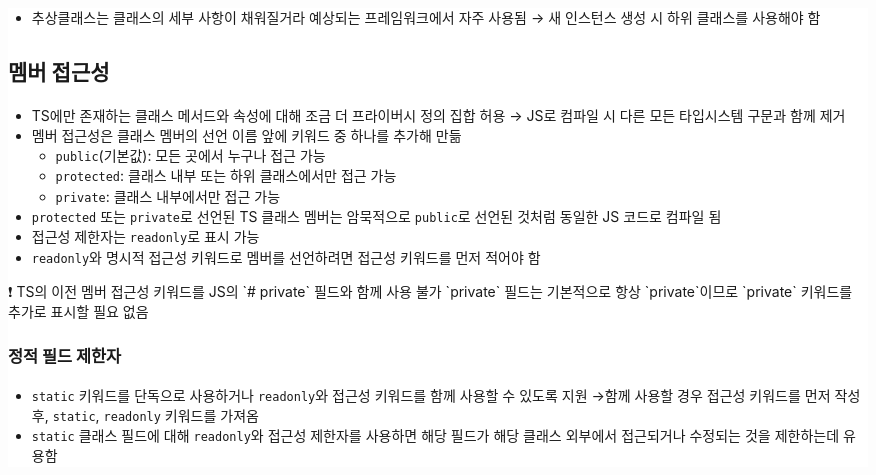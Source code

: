 - 추상클래스는 클래스의 세부 사항이 채워질거라 예상되는 프레임워크에서 자주 사용됨
  → 새 인스턴스 생성 시 하위 클래스를 사용해야 함

## 멤버 접근성

- TS에만 존재하는 클래스 메서드와 속성에 대해 조금 더 프라이버시 정의 집합 허용
  → JS로 컴파일 시 다른 모든 타입시스템 구문과 함께 제거
- 멤버 접근성은 클래스 멤버의 선언 이름 앞에 키워드 중 하나를 추가해 만듦
  - `public`(기본값): 모든 곳에서 누구나 접근 가능
  - `protected`: 클래스 내부 또는 하위 클래스에서만 접근 가능
  - `private`: 클래스 내부에서만 접근 가능
- `protected` 또는 `private`로 선언된 TS 클래스 멤버는 암묵적으로 `public`로 선언된 것처럼 동일한 JS 코드로 컴파일 됨
- 접근성 제한자는 `readonly`로 표시 가능
- `readonly`와 명시적 접근성 키워드로 멤버를 선언하려면 접근성 키워드를 먼저 적어야 함

<aside>
❗ TS의 이전 멤버 접근성 키워드를 JS의 `# private` 필드와 함께 사용 불가
`private` 필드는 기본적으로 항상 `private`이므로 `private` 키워드를 추가로 표시할 필요 없음

</aside>

### 정적 필드 제한자

- `static` 키워드를 단독으로 사용하거나 `readonly`와 접근성 키워드를 함께 사용할 수 있도록 지원
  →함께 사용할 경우 접근성 키워드를 먼저 작성 후, `static`, `readonly` 키워드를 가져옴
- `static` 클래스 필드에 대해 `readonly`와 접근성 제한자를 사용하면 해당 필드가 해당 클래스 외부에서 접근되거나 수정되는 것을 제한하는데 유용함
